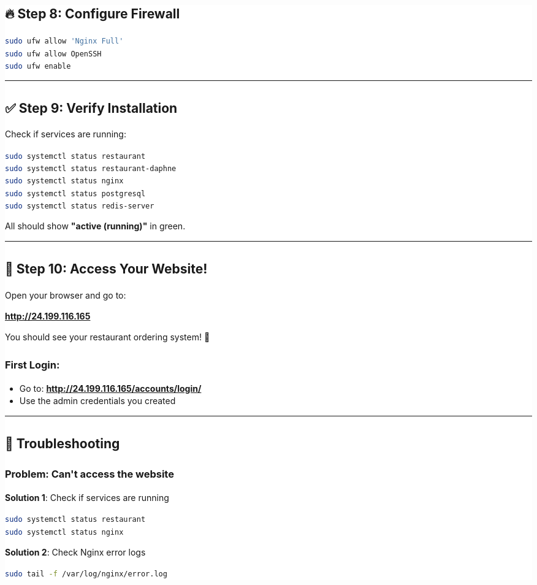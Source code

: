 
## 🔥 Step 8: Configure Firewall

```bash
sudo ufw allow 'Nginx Full'
sudo ufw allow OpenSSH
sudo ufw enable
```

---

## ✅ Step 9: Verify Installation

Check if services are running:

```bash
sudo systemctl status restaurant
sudo systemctl status restaurant-daphne
sudo systemctl status nginx
sudo systemctl status postgresql
sudo systemctl status redis-server
```

All should show **"active (running)"** in green.

---

## 🎉 Step 10: Access Your Website!

Open your browser and go to:

**http://24.199.116.165**

You should see your restaurant ordering system! 🎊

### First Login:
- Go to: **http://24.199.116.165/accounts/login/**
- Use the admin credentials you created

---

## 🔧 Troubleshooting

### Problem: Can't access the website

**Solution 1**: Check if services are running
```bash
sudo systemctl status restaurant
sudo systemctl status nginx
```

**Solution 2**: Check Nginx error logs
```bash
sudo tail -f /var/log/nginx/error.log
```
